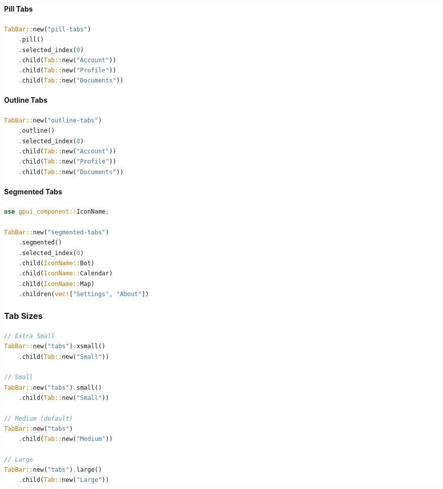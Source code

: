 #### Pill Tabs

```rust
TabBar::new("pill-tabs")
    .pill()
    .selected_index(0)
    .child(Tab::new("Account"))
    .child(Tab::new("Profile"))
    .child(Tab::new("Documents"))
```

#### Outline Tabs

```rust
TabBar::new("outline-tabs")
    .outline()
    .selected_index(0)
    .child(Tab::new("Account"))
    .child(Tab::new("Profile"))
    .child(Tab::new("Documents"))
```

#### Segmented Tabs

```rust
use gpui_component::IconName;

TabBar::new("segmented-tabs")
    .segmented()
    .selected_index(0)
    .child(IconName::Bot)
    .child(IconName::Calendar)
    .child(IconName::Map)
    .children(vec!["Settings", "About"])
```

### Tab Sizes

```rust
// Extra Small
TabBar::new("tabs").xsmall()
    .child(Tab::new("Small"))

// Small
TabBar::new("tabs").small()
    .child(Tab::new("Small"))

// Medium (default)
TabBar::new("tabs")
    .child(Tab::new("Medium"))

// Large
TabBar::new("tabs").large()
    .child(Tab::new("Large"))
```
